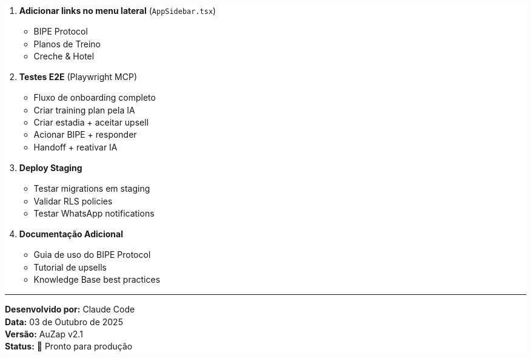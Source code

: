 1. **Adicionar links no menu lateral** (`AppSidebar.tsx`)
   - BIPE Protocol
   - Planos de Treino
   - Creche & Hotel

2. **Testes E2E** (Playwright MCP)
   - Fluxo de onboarding completo
   - Criar training plan pela IA
   - Criar estadia + aceitar upsell
   - Acionar BIPE + responder
   - Handoff + reativar IA

3. **Deploy Staging**
   - Testar migrations em staging
   - Validar RLS policies
   - Testar WhatsApp notifications

4. **Documentação Adicional**
   - Guia de uso do BIPE Protocol
   - Tutorial de upsells
   - Knowledge Base best practices

---

**Desenvolvido por:** Claude Code  
**Data:** 03 de Outubro de 2025  
**Versão:** AuZap v2.1  
**Status:** 🎉 Pronto para produção
